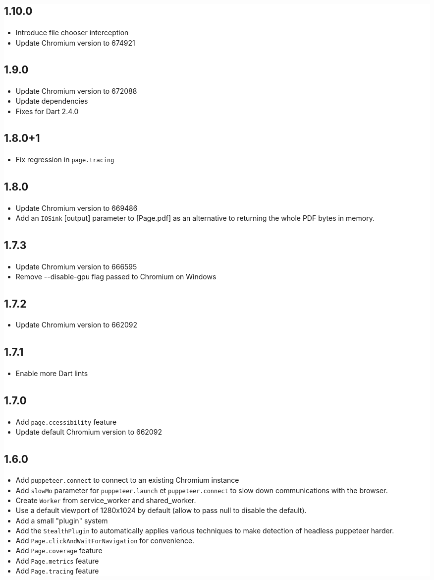 ## 1.10.0
- Introduce file chooser interception
- Update Chromium version to 674921

## 1.9.0
- Update Chromium version to 672088
- Update dependencies
- Fixes for Dart 2.4.0

## 1.8.0+1
- Fix regression in `page.tracing`

## 1.8.0
- Update Chromium version to 669486
- Add an `IOSink` [output] parameter to [Page.pdf] as an alternative to returning the whole PDF bytes in memory.

## 1.7.3
- Update Chromium version to 666595
- Remove --disable-gpu flag passed to Chromium on Windows

## 1.7.2
- Update Chromium version to 662092

## 1.7.1
- Enable more Dart lints

## 1.7.0
- Add `page.ccessibility` feature
- Update default Chromium version to 662092

## 1.6.0
- Add `puppeteer.connect` to connect to an existing Chromium instance
- Add `slowMo` parameter for `puppeteer.launch` et `puppeteer.connect` to slow down communications with the browser.
- Create `Worker` from service_worker and shared_worker.
- Use a default viewport of 1280x1024 by default (allow to pass null to disable the default).
- Add a small "plugin" system
- Add the `StealthPlugin` to automatically applies various techniques to make detection of headless puppeteer harder.
- Add `Page.clickAndWaitForNavigation` for convenience.
- Add `Page.coverage` feature
- Add `Page.metrics` feature
- Add `Page.tracing` feature
